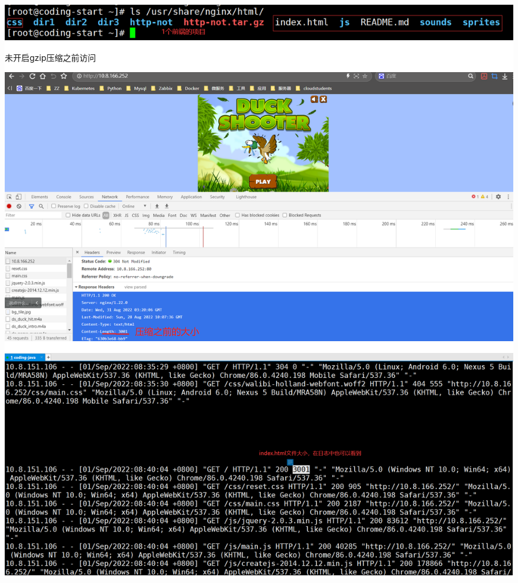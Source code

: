 ![img](assets/Nginx-5/1661993083501-8adb7af5-10c1-453e-854e-e3187d6f5216.png)

未开启gzip压缩之前访问

![img](assets/Nginx-5/1661916067913-7c1417bc-c9bb-46cd-ab41-c043adec874b.png)

![img](assets/Nginx-5/1661992850298-2ed13545-cd9f-4813-b495-0c22d11b4b2c.png)
